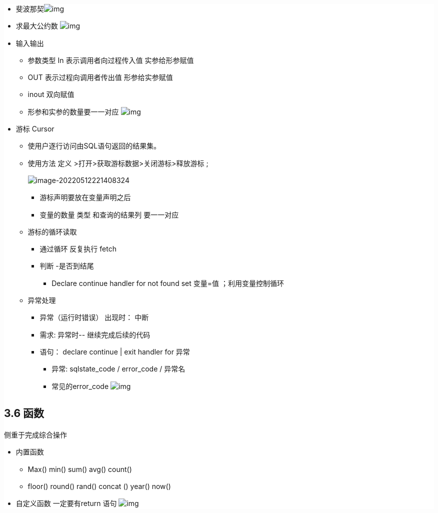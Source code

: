   - 斐波那契![img](https://techliuimg.oss-cn-beijing.aliyuncs.com/img/b7689650-2a6f-480b-940a-da20edc9be52-2519832.jpg)

  - 求最大公约数 ![img](https://techliuimg.oss-cn-beijing.aliyuncs.com/img/7328af79-7226-40bf-81f4-b234e1f3f11d-2519832.jpg)

- 输入输出 

  - 参数类型  In     表示调用者向过程传入值    实参给形参赋值 

  - OUT     表示过程向调用者传出值    形参给实参赋值 

  - inout  双向赋值        

  -  形参和实参的数量要一一对应  ![img](https://techliuimg.oss-cn-beijing.aliyuncs.com/img/48c6c392-fc41-49f9-aefd-5e5d74f0e1e3-2519832.jpg)

- 游标  Cursor

  - 使用户逐行访问由SQL语句返回的结果集。

  - 使用方法 定义 >打开>获取游标数据>关闭游标>释放游标  ; 

    ![image-20220512221408324](https://techliuimg.oss-cn-beijing.aliyuncs.com/img/image-20220512221408324.png)

    - 游标声明要放在变量声明之后 

    - 变量的数量 类型  和查询的结果列 要一一对应 

  - 游标的循环读取

    - 通过循环 反复执行 fetch 

    - 判断 -是否到结尾 
      - Declare continue handler for not found set 变量=值 ；利用变量控制循环  

  - 异常处理

    - 异常（运行时错误） 出现时： 中断    

    - 需求:  异常时-- 继续完成后续的代码  

    - 语句： declare  continue | exit  handler for 异常     

      - 异常:  sqlstate_code / error_code / 异常名  

      - 常见的error_code  ![img](https://techliuimg.oss-cn-beijing.aliyuncs.com/img/ee85277d-7a23-45f8-a0bf-40e18c108138-2519832.jpg)

## 3.6 函数

侧重于完成综合操作 

- 内置函数 

  - Max()   min()  sum()  avg()   count()  

  - floor()   round()   rand()       concat ()     year()  now()  

- 自定义函数   一定要有return 语句 ![img](https://techliuimg.oss-cn-beijing.aliyuncs.com/img/ce89bdf6-54df-40dd-8f5c-143bee7d9090-2519832.jpg)
